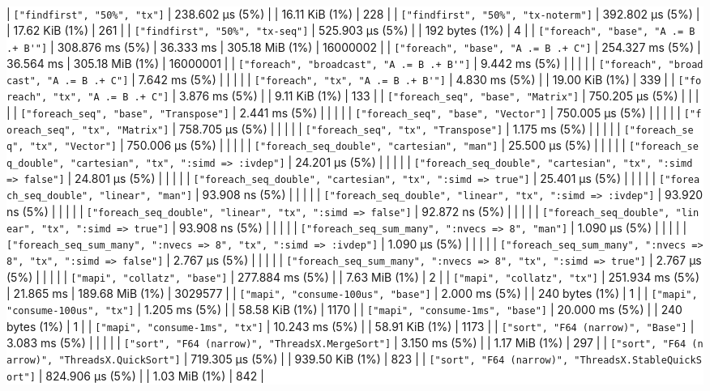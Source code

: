 | `["findfirst", "50%", "tx"]`                                       | 238.602 μs (5%) |           |  16.11 KiB (1%) |         228 |
| `["findfirst", "50%", "tx-noterm"]`                                | 392.802 μs (5%) |           |  17.62 KiB (1%) |         261 |
| `["findfirst", "50%", "tx-seq"]`                                   | 525.903 μs (5%) |           |  192 bytes (1%) |           4 |
| `["foreach", "base", "A .= B .+ B'"]`                              | 308.876 ms (5%) | 36.333 ms | 305.18 MiB (1%) |    16000002 |
| `["foreach", "base", "A .= B .+ C"]`                               | 254.327 ms (5%) | 36.564 ms | 305.18 MiB (1%) |    16000001 |
| `["foreach", "broadcast", "A .= B .+ B'"]`                         |   9.442 ms (5%) |           |                 |             |
| `["foreach", "broadcast", "A .= B .+ C"]`                          |   7.642 ms (5%) |           |                 |             |
| `["foreach", "tx", "A .= B .+ B'"]`                                |   4.830 ms (5%) |           |  19.00 KiB (1%) |         339 |
| `["foreach", "tx", "A .= B .+ C"]`                                 |   3.876 ms (5%) |           |   9.11 KiB (1%) |         133 |
| `["foreach_seq", "base", "Matrix"]`                                | 750.205 μs (5%) |           |                 |             |
| `["foreach_seq", "base", "Transpose"]`                             |   2.441 ms (5%) |           |                 |             |
| `["foreach_seq", "base", "Vector"]`                                | 750.005 μs (5%) |           |                 |             |
| `["foreach_seq", "tx", "Matrix"]`                                  | 758.705 μs (5%) |           |                 |             |
| `["foreach_seq", "tx", "Transpose"]`                               |   1.175 ms (5%) |           |                 |             |
| `["foreach_seq", "tx", "Vector"]`                                  | 750.006 μs (5%) |           |                 |             |
| `["foreach_seq_double", "cartesian", "man"]`                       |  25.500 μs (5%) |           |                 |             |
| `["foreach_seq_double", "cartesian", "tx", ":simd => :ivdep"]`     |  24.201 μs (5%) |           |                 |             |
| `["foreach_seq_double", "cartesian", "tx", ":simd => false"]`      |  24.801 μs (5%) |           |                 |             |
| `["foreach_seq_double", "cartesian", "tx", ":simd => true"]`       |  25.401 μs (5%) |           |                 |             |
| `["foreach_seq_double", "linear", "man"]`                          |  93.908 ns (5%) |           |                 |             |
| `["foreach_seq_double", "linear", "tx", ":simd => :ivdep"]`        |  93.920 ns (5%) |           |                 |             |
| `["foreach_seq_double", "linear", "tx", ":simd => false"]`         |  92.872 ns (5%) |           |                 |             |
| `["foreach_seq_double", "linear", "tx", ":simd => true"]`          |  93.908 ns (5%) |           |                 |             |
| `["foreach_seq_sum_many", ":nvecs => 8", "man"]`                   |   1.090 μs (5%) |           |                 |             |
| `["foreach_seq_sum_many", ":nvecs => 8", "tx", ":simd => :ivdep"]` |   1.090 μs (5%) |           |                 |             |
| `["foreach_seq_sum_many", ":nvecs => 8", "tx", ":simd => false"]`  |   2.767 μs (5%) |           |                 |             |
| `["foreach_seq_sum_many", ":nvecs => 8", "tx", ":simd => true"]`   |   2.767 μs (5%) |           |                 |             |
| `["mapi", "collatz", "base"]`                                      | 277.884 ms (5%) |           |   7.63 MiB (1%) |           2 |
| `["mapi", "collatz", "tx"]`                                        | 251.934 ms (5%) | 21.865 ms | 189.68 MiB (1%) |     3029577 |
| `["mapi", "consume-100us", "base"]`                                |   2.000 ms (5%) |           |  240 bytes (1%) |           1 |
| `["mapi", "consume-100us", "tx"]`                                  |   1.205 ms (5%) |           |  58.58 KiB (1%) |        1170 |
| `["mapi", "consume-1ms", "base"]`                                  |  20.000 ms (5%) |           |  240 bytes (1%) |           1 |
| `["mapi", "consume-1ms", "tx"]`                                    |  10.243 ms (5%) |           |  58.91 KiB (1%) |        1173 |
| `["sort", "F64 (narrow)", "Base"]`                                 |   3.083 ms (5%) |           |                 |             |
| `["sort", "F64 (narrow)", "ThreadsX.MergeSort"]`                   |   3.150 ms (5%) |           |   1.17 MiB (1%) |         297 |
| `["sort", "F64 (narrow)", "ThreadsX.QuickSort"]`                   | 719.305 μs (5%) |           | 939.50 KiB (1%) |         823 |
| `["sort", "F64 (narrow)", "ThreadsX.StableQuickSort"]`             | 824.906 μs (5%) |           |   1.03 MiB (1%) |         842 |